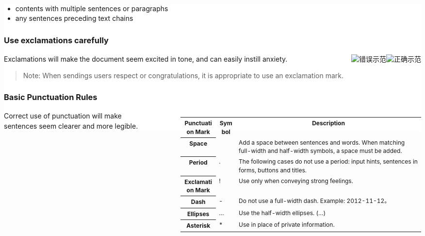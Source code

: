 - contents with multiple sentences or paragraphs
- any sentences preceding text chains

### Use exclamations carefully

<img class="preview-img no-padding good" align="right" src="https://gw.alipayobjects.com/zos/rmsportal/CJAEXjDelaghIOHZAxgh.png" alt="正确示范">
<img class="preview-img no-padding bad" align="right" src="https://gw.alipayobjects.com/zos/rmsportal/SgcrhDeaVpNmeFWRiJnc.png" alt="错误示范">

Exclamations will make the document seem excited in tone, and can easily instill anxiety.

> Note: When sendings users respect or congratulations, it is appropriate to use an exclamation mark.

### Basic Punctuation Rules

<table style="font-size:12px;float:right;width:496px;margin-left:60px;margin-bottom:100px;">
  <tr>
    <th>Punctuation Mark</th>
    <th>Symbol</th>
    <th>Description</th>
  </tr>
  <tr>
    <th>Space</th>
    <td> </td>
    <td>Add a space between sentences and words. When matching full-width and half-width symbols, a space must be added.</td>
  </tr>
  <tr>
    <th>Period</th>
    <td>.</td>
    <td>The following cases do not use a period: input hints, sentences in forms, buttons and titles.</td>
  </tr>
  <tr>
    <th>Exclamation Mark</th>
    <td>!</td>
    <td>Use only when conveying strong feelings.</td>
  </tr>
  <tr>
    <th>Dash</th>
    <td>-</td>
    <td>Do not use a full-width dash. Example: 2012-11-12。</td>
  </tr>
  <tr>
    <th>Ellipses</th>
    <td>…</td>
    <td>Use the half-width ellipses. (…)</td>
  </tr>
  <tr>
    <th>Asterisk</th>
    <td>*</td>
    <td>Use in place of private information.</td>
  </tr>
</table>

Correct use of punctuation will make sentences seem clearer and more legible.
